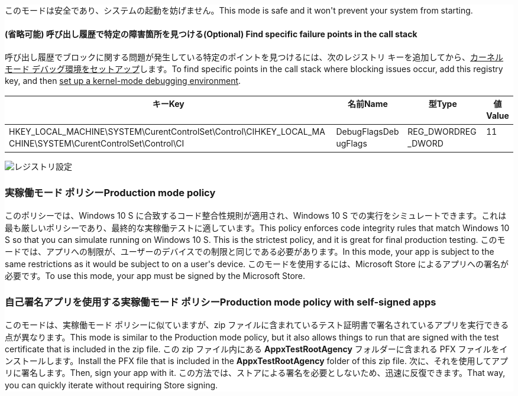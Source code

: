 <span data-ttu-id="2ceaa-138">このモードは安全であり、システムの起動を妨げません。</span><span class="sxs-lookup"><span data-stu-id="2ceaa-138">This mode is safe and it won't prevent your system from starting.</span></span>

#### <a name="optional-find-specific-failure-points-in-the-call-stack"></a><span data-ttu-id="2ceaa-139">(省略可能) 呼び出し履歴で特定の障害箇所を見つける</span><span class="sxs-lookup"><span data-stu-id="2ceaa-139">(Optional) Find specific failure points in the call stack</span></span>
<span data-ttu-id="2ceaa-140">呼び出し履歴でブロックに関する問題が発生している特定のポイントを見つけるには、次のレジストリ キーを追加してから、[カーネル モード デバッグ環境をセットアップ](https://docs.microsoft.com/windows-hardware/drivers/debugger/getting-started-with-windbg--kernel-mode-#span-idsetupakernel-modedebuggingspanspan-idsetupakernel-modedebuggingspanspan-idsetupakernel-modedebuggingspanset-up-a-kernel-mode-debugging)します。</span><span class="sxs-lookup"><span data-stu-id="2ceaa-140">To find specific points in the call stack where blocking issues occur, add this registry key, and then [set up a kernel-mode debugging environment](https://docs.microsoft.com/windows-hardware/drivers/debugger/getting-started-with-windbg--kernel-mode-#span-idsetupakernel-modedebuggingspanspan-idsetupakernel-modedebuggingspanspan-idsetupakernel-modedebuggingspanset-up-a-kernel-mode-debugging).</span></span>

|<span data-ttu-id="2ceaa-141">キー</span><span class="sxs-lookup"><span data-stu-id="2ceaa-141">Key</span></span>|<span data-ttu-id="2ceaa-142">名前</span><span class="sxs-lookup"><span data-stu-id="2ceaa-142">Name</span></span>|<span data-ttu-id="2ceaa-143">型</span><span class="sxs-lookup"><span data-stu-id="2ceaa-143">Type</span></span>|<span data-ttu-id="2ceaa-144">値</span><span class="sxs-lookup"><span data-stu-id="2ceaa-144">Value</span></span>|
|--|---|--|--|
|<span data-ttu-id="2ceaa-145">HKEY_LOCAL_MACHINE\SYSTEM\CurentControlSet\Control\CI</span><span class="sxs-lookup"><span data-stu-id="2ceaa-145">HKEY_LOCAL_MACHINE\SYSTEM\CurentControlSet\Control\CI</span></span>| <span data-ttu-id="2ceaa-146">DebugFlags</span><span class="sxs-lookup"><span data-stu-id="2ceaa-146">DebugFlags</span></span> |<span data-ttu-id="2ceaa-147">REG_DWORD</span><span class="sxs-lookup"><span data-stu-id="2ceaa-147">REG_DWORD</span></span> | <span data-ttu-id="2ceaa-148">1</span><span class="sxs-lookup"><span data-stu-id="2ceaa-148">1</span></span> |


![レジストリ設定](images/desktop-to-uwp/ci-debug-setting.png)

### <a name="production-mode-policy"></a><span data-ttu-id="2ceaa-150">実稼働モード ポリシー</span><span class="sxs-lookup"><span data-stu-id="2ceaa-150">Production mode policy</span></span>
<span data-ttu-id="2ceaa-151">このポリシーでは、Windows 10 S に合致するコード整合性規則が適用され、Windows 10 S での実行をシミュレートできます。これは最も厳しいポリシーであり、最終的な実稼働テストに適しています。</span><span class="sxs-lookup"><span data-stu-id="2ceaa-151">This policy enforces code integrity rules that match Windows 10 S so that you can simulate running on Windows 10 S. This is the strictest policy, and it is great for final production testing.</span></span> <span data-ttu-id="2ceaa-152">このモードでは、アプリへの制限が、ユーザーのデバイスでの制限と同じである必要があります。</span><span class="sxs-lookup"><span data-stu-id="2ceaa-152">In this mode, your app is subject to the same restrictions as it would be subject to on a user's device.</span></span> <span data-ttu-id="2ceaa-153">このモードを使用するには、Microsoft Store によるアプリへの署名が必要です。</span><span class="sxs-lookup"><span data-stu-id="2ceaa-153">To use this mode, your app must be signed by the Microsoft Store.</span></span>

### <a name="production-mode-policy-with-self-signed-apps"></a><span data-ttu-id="2ceaa-154">自己署名アプリを使用する実稼働モード ポリシー</span><span class="sxs-lookup"><span data-stu-id="2ceaa-154">Production mode policy with self-signed apps</span></span>
<span data-ttu-id="2ceaa-155">このモードは、実稼働モード ポリシーに似ていますが、zip ファイルに含まれているテスト証明書で署名されているアプリを実行できる点が異なります。</span><span class="sxs-lookup"><span data-stu-id="2ceaa-155">This mode is similar to the Production mode policy, but it also allows things to run that are signed with the test certificate that is included in the zip file.</span></span> <span data-ttu-id="2ceaa-156">この zip ファイル内にある **AppxTestRootAgency** フォルダーに含まれる PFX ファイルをインストールします。</span><span class="sxs-lookup"><span data-stu-id="2ceaa-156">Install the PFX file that is included in the **AppxTestRootAgency** folder of this zip file.</span></span> <span data-ttu-id="2ceaa-157">次に、それを使用してアプリに署名します。</span><span class="sxs-lookup"><span data-stu-id="2ceaa-157">Then, sign your app with it.</span></span> <span data-ttu-id="2ceaa-158">この方法では、ストアによる署名を必要としないため、迅速に反復できます。</span><span class="sxs-lookup"><span data-stu-id="2ceaa-158">That way, you can quickly iterate without requiring Store signing.</span></span>
